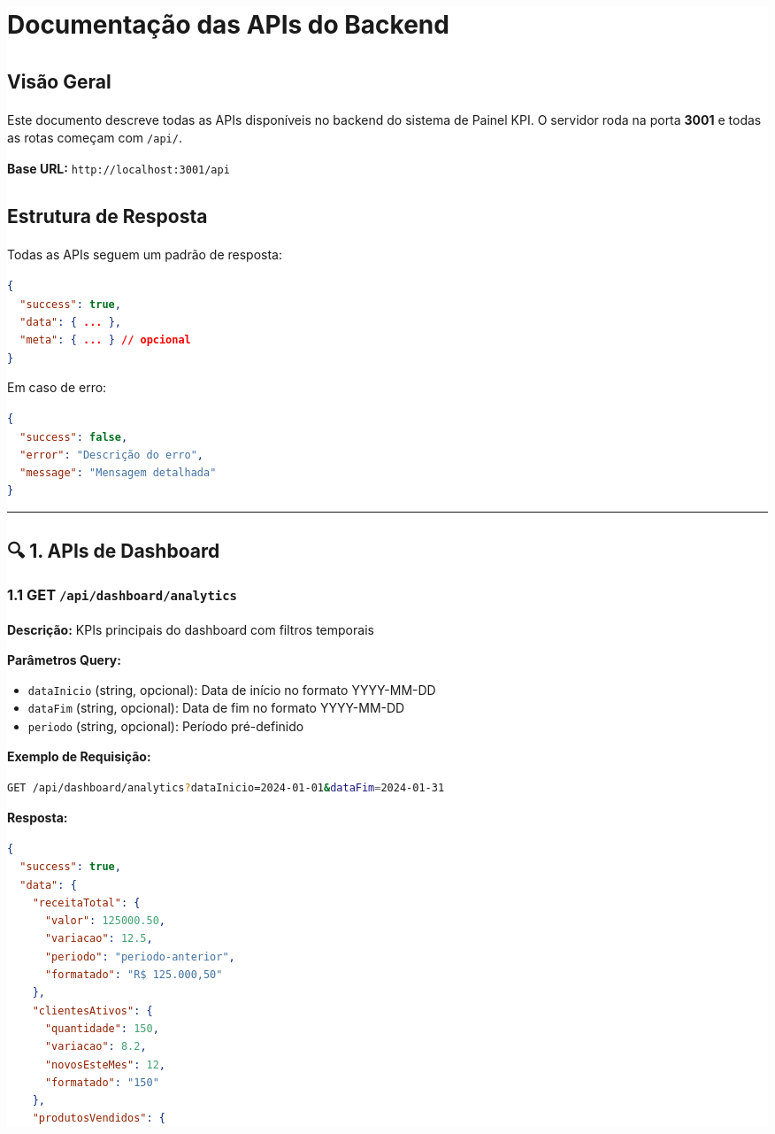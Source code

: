 # Documentação das APIs do Backend

## Visão Geral

Este documento descreve todas as APIs disponíveis no backend do sistema de Painel KPI. O servidor roda na porta **3001** e todas as rotas começam com `/api/`.

**Base URL:** `http://localhost:3001/api`

## Estrutura de Resposta

Todas as APIs seguem um padrão de resposta:

```json
{
  "success": true,
  "data": { ... },
  "meta": { ... } // opcional
}
```

Em caso de erro:
```json
{
  "success": false,
  "error": "Descrição do erro",
  "message": "Mensagem detalhada"
}
```

---

## 🔍 **1. APIs de Dashboard**

### 1.1 GET `/api/dashboard/analytics`
**Descrição:** KPIs principais do dashboard com filtros temporais

**Parâmetros Query:**
- `dataInicio` (string, opcional): Data de início no formato YYYY-MM-DD
- `dataFim` (string, opcional): Data de fim no formato YYYY-MM-DD
- `periodo` (string, opcional): Período pré-definido

**Exemplo de Requisição:**
```bash
GET /api/dashboard/analytics?dataInicio=2024-01-01&dataFim=2024-01-31
```

**Resposta:**
```json
{
  "success": true,
  "data": {
    "receitaTotal": {
      "valor": 125000.50,
      "variacao": 12.5,
      "periodo": "periodo-anterior",
      "formatado": "R$ 125.000,50"
    },
    "clientesAtivos": {
      "quantidade": 150,
      "variacao": 8.2,
      "novosEsteMes": 12,
      "formatado": "150"
    },
    "produtosVendidos": {
```